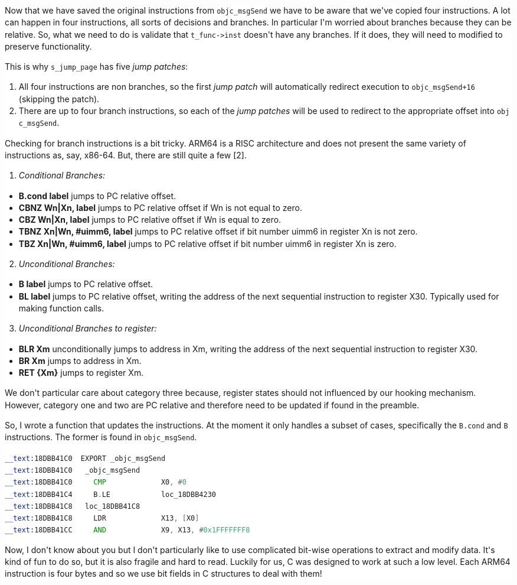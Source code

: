 Now that we have saved the original instructions from `objc_msgSend` we have to be aware that we've copied four instructions. A lot can happen in four instructions, all sorts of decisions and branches. In particular I'm worried about branches because they can be relative. So, what we need to do is validate that `t_func->inst` doesn't have any branches. If it does, they will need to modified to preserve functionality.

This is why `s_jump_page` has five _jump patches_:

1. All four instructions are non branches, so the first _jump patch_ will automatically redirect execution to `objc_msgSend+16` (skipping the patch).
2. There are up to four branch instructions, so each of the _jump patches_ will be used to redirect to the appropriate offset into `objc_msgSend`.

Checking for branch instructions is a bit tricky. ARM64 is a RISC architecture and does not present the same variety of instructions as, say, x86-64. But, there are still quite a few [2].

1. _Conditional Branches:_ 
 * __B.cond label__ jumps to PC relative offset.
 * __CBNZ Wn\|Xn, label__  jumps to PC relative offset if Wn is not equal to zero. 
 * __CBZ Wn\|Xn, label__  jumps to PC relative offset if Wn is equal to zero. 
 * __TBNZ Xn\|Wn, #uimm6, label__ jumps to PC relative offset if bit number uimm6 in register Xn is not zero. 
 * __TBZ Xn\|Wn, #uimm6, label__ jumps to PC relative offset if bit number uimm6 in register Xn is zero.

2. _Unconditional Branches:_
 * __B label__  jumps to PC relative offset.
 * __BL label__  jumps to PC relative offset, writing the address of the next sequential
instruction to register X30. Typically used for making function calls.

3. _Unconditional Branches to register:_
 * __BLR Xm__  unconditionally jumps to address in Xm, writing the address of the next
sequential instruction to register X30.
 * __BR Xm__  jumps to address in Xm.
 * __RET {Xm}__  jumps to register Xm.

We don't particular care about category three because, register states should not influenced by our hooking mechanism. However, category one and two are PC relative and therefore need to be updated if found in the preamble.

So, I wrote a function that updates the instructions. At the moment it only handles a subset of cases, specifically the `B.cond` and `B` instructions. The former is found in `objc_msgSend`.

```asm
__text:18DBB41C0  EXPORT _objc_msgSend
__text:18DBB41C0   _objc_msgSend 
__text:18DBB41C0     CMP             X0, #0
__text:18DBB41C4     B.LE            loc_18DBB4230
__text:18DBB41C8   loc_18DBB41C8
__text:18DBB41C8     LDR             X13, [X0]
__text:18DBB41CC     AND             X9, X13, #0x1FFFFFFF8
```

Now, I don't know about you but I don't particularly like to use complicated bit-wise operations to extract and modify data. It's kind of fun to do so, but it is also fragile and hard to read. Luckily for us, C was designed to work at such a low level. Each ARM64 instruction is four bytes and so we use bit fields in C structures to deal with them!
